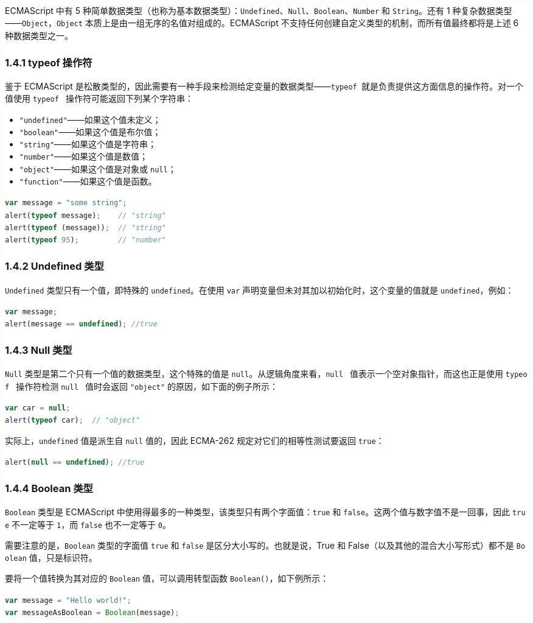 ECMAScript 中有 5 种简单数据类型（也称为基本数据类型）：`Undefined`、`Null`、`Boolean`、`Number` 和 `String`。还有 1 种复杂数据类型——`Object`，`Object` 本质上是由一组无序的名值对组成的。ECMAScript 不支持任何创建自定义类型的机制，而所有值最终都将是上述 6 种数据类型之一。

### 1.4.1 typeof 操作符

鉴于 ECMAScript 是松散类型的，因此需要有一种手段来检测给定变量的数据类型——`typeof `就是负责提供这方面信息的操作符。对一个值使用 `typeof ` 操作符可能返回下列某个字符串：

- `"undefined"`——如果这个值未定义；
- `"boolean"`——如果这个值是布尔值；
- `"string"`——如果这个值是字符串；
- `"number"`——如果这个值是数值；
- `"object"`——如果这个值是对象或 `null`；
- `"function"`——如果这个值是函数。

```javascript
var message = "some string";
alert(typeof message);    // "string"
alert(typeof (message));  // "string"
alert(typeof 95);         // "number"
```

### 1.4.2 Undefined 类型

`Undefined` 类型只有一个值，即特殊的 `undefined`。在使用 `var` 声明变量但未对其加以初始化时，这个变量的值就是 `undefined`，例如：

```javascript
var message;
alert(message == undefined); //true
```

### 1.4.3 Null 类型

`Null` 类型是第二个只有一个值的数据类型，这个特殊的值是 `null`。从逻辑角度来看，`null ` 值表示一个空对象指针，而这也正是使用 `typeof ` 操作符检测 `null ` 值时会返回 `"object"` 的原因，如下面的例子所示：

```javascript
var car = null;
alert(typeof car);  // "object"
```

实际上，`undefined` 值是派生自 `null` 值的，因此 ECMA-262 规定对它们的相等性测试要返回 `true`：

```javascript
alert(null == undefined); //true
```

### 1.4.4 Boolean 类型

`Boolean` 类型是 ECMAScript 中使用得最多的一种类型，该类型只有两个字面值：`true` 和 `false`。这两个值与数字值不是一回事，因此 `true` 不一定等于 `1`，而 `false` 也不一定等于 `0`。

需要注意的是，`Boolean` 类型的字面值 `true` 和 `false` 是区分大小写的。也就是说，True 和 False（以及其他的混合大小写形式）都不是 `Boolean` 值，只是标识符。

要将一个值转换为其对应的 `Boolean` 值，可以调用转型函数 `Boolean()`，如下例所示：

```javascript
var message = "Hello world!";
var messageAsBoolean = Boolean(message);
```
